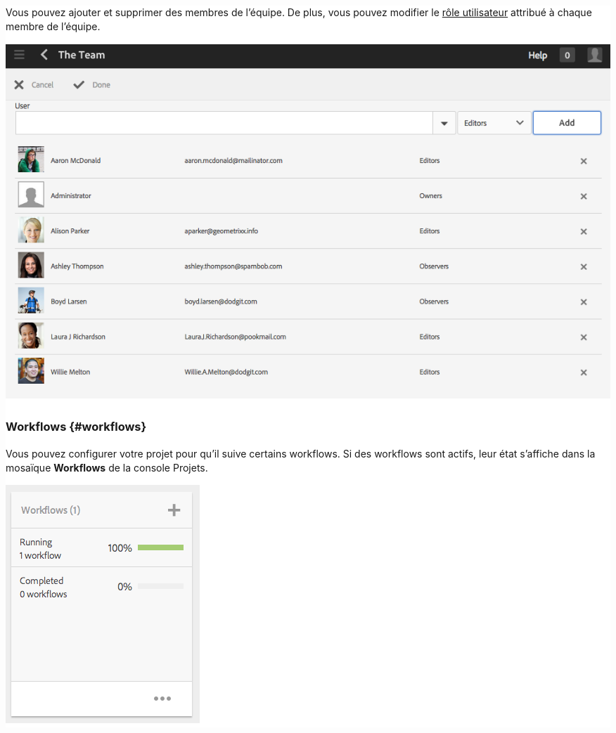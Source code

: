 Vous pouvez ajouter et supprimer des membres de l’équipe. De plus, vous pouvez modifier le [rôle utilisateur](#user-roles-in-a-project) attribué à chaque membre de l’équipe.

![Ajout d’une équipe à partir de la liste](/help/sites-cloud/authoring/assets/projects-add-team-list.png)

### Workflows {#workflows}

Vous pouvez configurer votre projet pour qu’il suive certains workflows. Si des workflows sont actifs, leur état s’affiche dans la mosaïque **Workflows** de la console Projets.

![Workflows](/help/sites-cloud/authoring/assets/project-workflows.png)
